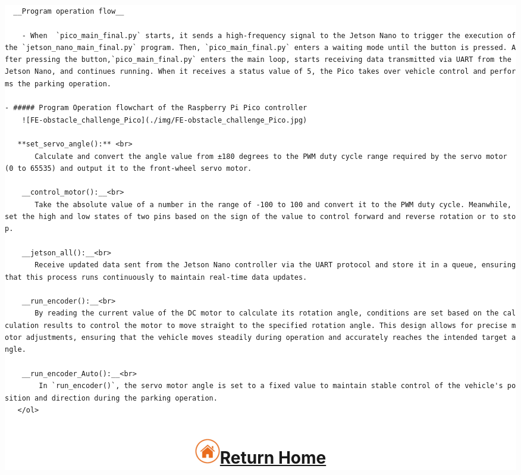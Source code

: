 
      __Program operation flow__
      
        - When  `pico_main_final.py` starts, it sends a high-frequency signal to the Jetson Nano to trigger the execution of the `jetson_nano_main_final.py` program. Then, `pico_main_final.py` enters a waiting mode until the button is pressed. After pressing the button,`pico_main_final.py` enters the main loop, starts receiving data transmitted via UART from the Jetson Nano, and continues running. When it receives a status value of 5, the Pico takes over vehicle control and performs the parking operation.

    - ##### Program Operation flowchart of the Raspberry Pi Pico controller
        ![FE-obstacle_challenge_Pico](./img/FE-obstacle_challenge_Pico.jpg)

       **set_servo_angle():** <br>
           Calculate and convert the angle value from ±180 degrees to the PWM duty cycle range required by the servo motor (0 to 65535) and output it to the front-wheel servo motor.

        __control_motor():__<br>
           Take the absolute value of a number in the range of -100 to 100 and convert it to the PWM duty cycle. Meanwhile, set the high and low states of two pins based on the sign of the value to control forward and reverse rotation or to stop.

        __jetson_all():__<br>
           Receive updated data sent from the Jetson Nano controller via the UART protocol and store it in a queue, ensuring that this process runs continuously to maintain real-time data updates.

        __run_encoder():__<br>
           By reading the current value of the DC motor to calculate its rotation angle, conditions are set based on the calculation results to control the motor to move straight to the specified rotation angle. This design allows for precise motor adjustments, ensuring that the vehicle moves steadily during operation and accurately reaches the intended target angle.

        __run_encoder_Auto():__<br>
            In `run_encoder()`, the servo motor angle is set to a fixed value to maintain stable control of the vehicle's position and direction during the parking operation.
       </ol>
# <div align="center">![HOME](../../../other/img/home.png)[Return Home](../../../)</div>  
